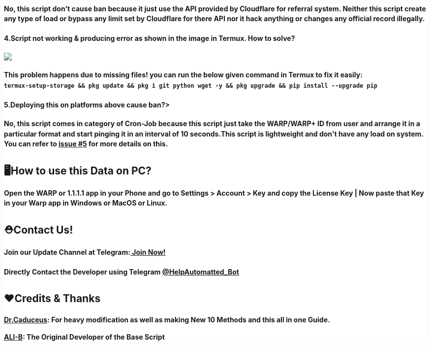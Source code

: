   <p><b>No, this script don't cause ban because it just use the API provided by Cloudflare for referral system. Neither this script create any type of load or bypass any limit set by Cloudflare for there API nor it hack anything or changes any official record illegally.</b></p>
<h4><b>4.Script not working & producing error as shown in the image in Termux. How to solve?</b></h4>
  <img src="Img/Termux-Error-1.jpeg">
  <p><b>This problem happens due to missing files! you can run the below given command in Termux to fix it easily:<br><code>termux-setup-storage && pkg update && pkg i git python wget -y && pkg upgrade && pip install --upgrade pip</code></b></p>
<h4><b>5.Deploying this on platforms above cause ban?></h4>
  <p><b>No, this script comes in category of Cron-Job because this script just take the WARP/WARP+ ID from user and arrange it in a particular format and start pinging it in an interval of 10 seconds.This script is lightweight and don't have any load on system. You can refer to <a href="https://github.com/TheCaduceus/WARP-UNLIMITED-ADVANCED/issues/5">issue #5</a> for more details on this.</b></p>
<h2><b>🖥️How to use this Data on PC?</b></h2>
<h4><b>Open the WARP or 1.1.1.1 app in your Phone and go to Settings > Account > Key and copy the License Key | Now paste that Key in your Warp app in Windows or MacOS or Linux.</b></h4>
<h2><b>⛑Contact Us!</b></h2>
<h4><b>Join our Update Channel at Telegram:<a href="https://t.me/TheCaduceusOfficial"> Join Now!</a></b></h4>
<h4><b>Directly Contact the Developer using Telegram <a href="https://telegram.me/HelpAutomatted_Bot">@HelpAutomatted_Bot</a></b></h4>
<h2><b>❤️Credits & Thanks</b></h2>
<p><b><a href="https://github.com/TheCaduceus">Dr.Caduceus</a>: For heavy modification as well as making New 10 Methods and this all in one Guide.</b></p>
<p><b><a href="https://github.com/ALIILAPRO">ALI-B</a>: The Original Developer of the Base Script</b></p>

